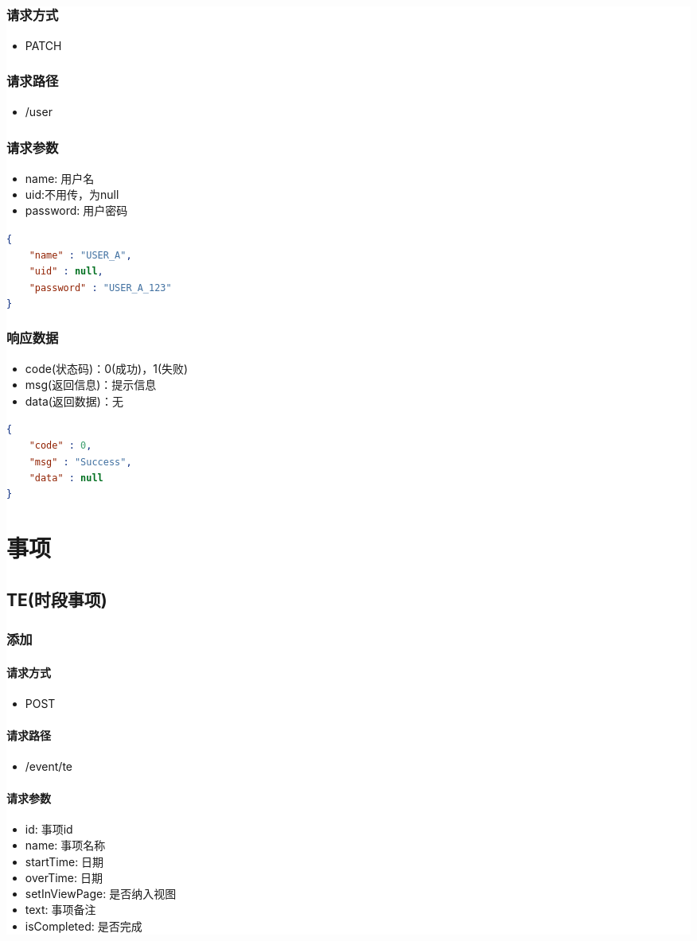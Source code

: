 ### 请求方式

* PATCH

### 请求路径

* /user

### 请求参数

* name: 用户名
* uid:不用传，为null
* password: 用户密码

```json
{
	"name" : "USER_A",
	"uid" : null,
	"password" : "USER_A_123"
}
```

### 响应数据

* code(状态码)：0(成功)，1(失败)
* msg(返回信息)：提示信息
* data(返回数据)：无

```json
{
	"code" : 0,
	"msg" : "Success",
	"data" : null
}
```

# 事项

## TE(时段事项)

### 添加

#### 请求方式

* POST

#### 请求路径

* /event/te

#### 请求参数

* id: 事项id
* name: 事项名称
* startTime: 日期
* overTime: 日期
* setInViewPage: 是否纳入视图
* text: 事项备注
* isCompleted: 是否完成

